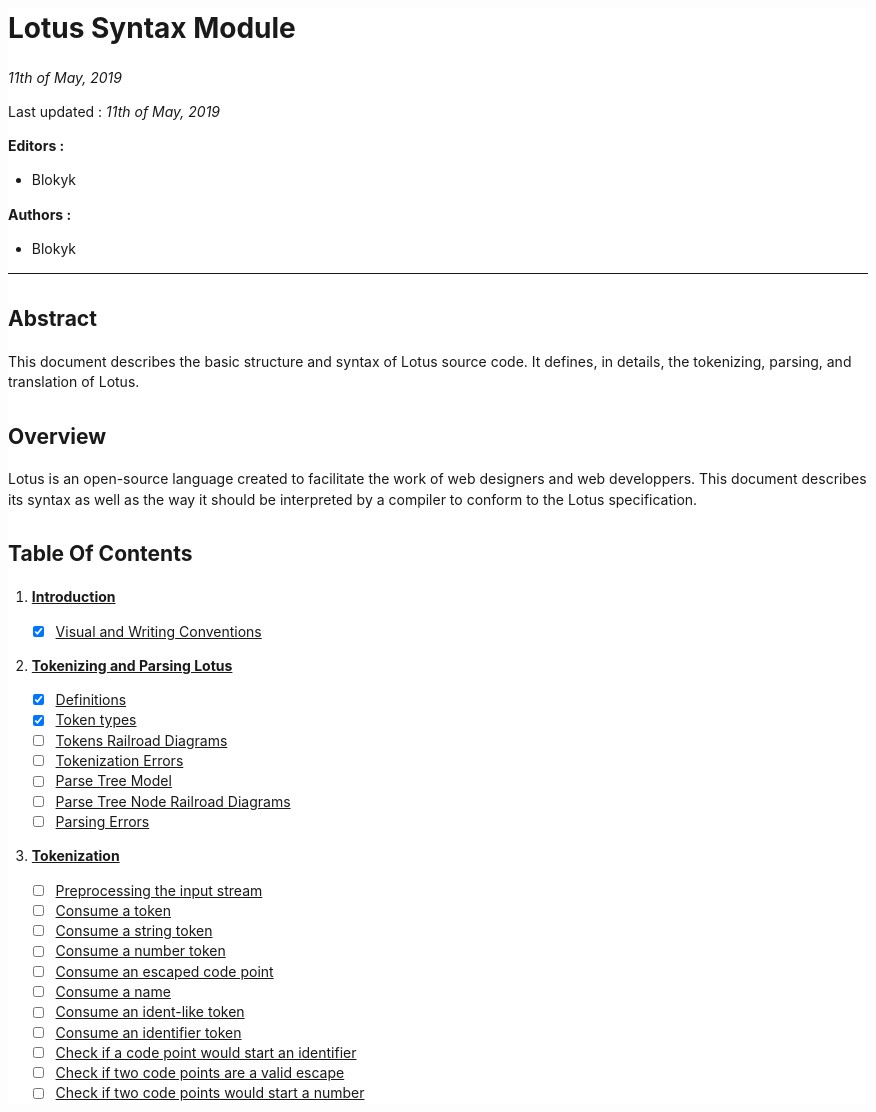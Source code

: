 # Lotus Syntax Module

*11th of May, 2019*

Last updated : *11th of May, 2019*

**Editors :**

- Blokyk

**Authors :**

- Blokyk

---

## Abstract

This document describes the basic structure and syntax of Lotus source code. It defines, in details, the tokenizing, parsing, and translation of Lotus.

## Overview

Lotus is an open-source language created to facilitate the work of web designers and web developpers. This document describes its syntax as well as the way it should be interpreted by a compiler to conform to the Lotus specification.

## Table Of Contents

1. **[Introduction](#1.-introduction)**
   
   - [x] [Visual and Writing Conventions](1.1-visual-and-writing-conventions)

2. **[Tokenizing and Parsing Lotus](2.-tokenizing-and-parsing-lotus)**
   
   - [x] [Definitions](2.1-definitions)
   - [x] [Token types](2.2-token-types)
   - [ ] [Tokens Railroad Diagrams](2.3-tokens-railroad-diagrams)
   - [ ] [Tokenization Errors](2.4-tokenization-errors)
   - [ ] [Parse Tree Model](2.5-parse-tree-model)
   - [ ] [Parse Tree Node Railroad Diagrams](2.6-parse-tree-node-railroad-diagrams)
   - [ ] [Parsing Errors](2.7-parsing-errors)

3. **[Tokenization](3.-tokenization)**
   
   - [ ] [Preprocessing the input stream](3.1-preprocessing-the-input-stream)
   - [ ] [Consume a token](3.2-consume-a-token)
   - [ ] [Consume a string token](3.3-consume-a-string-token)
   - [ ] [Consume a number token](3.4-consume-a-number-token)
   - [ ] [Consume an escaped code point](3.5-consume-an-escaped-code-point)
   - [ ] [Consume a name](3.6-consume-a-name)
   - [ ] [Consume an ident-like token](3.7-consume-an-ident-like-token)
   - [ ] [Consume an identifier token](3.8-consume-an-identifier-token)
   - [ ] [Check if a code point would start an identifier](3.9-check-if-a-code-point-would-start-an-identifier)
   - [ ] [Check if two code points are a valid escape](3.10-check-if-two-code-points-are-a-valid-escape)
   - [ ] [Check if two code points would start a number](3.11-check-if-two-code-points-would-start-a-number)

